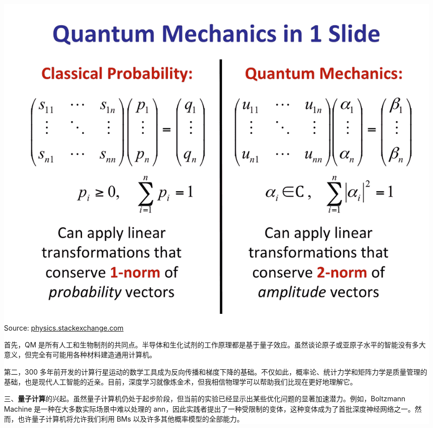 ![](img/7f544699c749e5f57fcdb5303ab2e3fd.png)

Source: [physics.stackexchange.com](https://physics.stackexchange.com)

首先，QM 是所有人工和生物制剂的共同点。半导体和生化试剂的工作原理都是基于量子效应。虽然谈论原子或亚原子水平的智能没有多大意义，但完全有可能用各种材料建造通用计算机。

第二，300 多年前开发的计算行星运动的数学工具成为反向传播和梯度下降的基础。不仅如此，概率论、统计力学和矩阵力学是质量管理的基础，也是现代人工智能的近亲。目前，深度学习就像炼金术，但我相信物理学可以帮助我们比现在更好地理解它。

三、**量子计算**的兴起。虽然量子计算机仍处于起步阶段，但当前的实验已经显示出某些优化问题的显著加速潜力。例如，Boltzmann Machine 是一种在大多数实际场景中难以处理的 ann，因此实践者提出了一种受限制的变体，这种变体成为了首批深度神经网络之一。然而，也许量子计算机将允许我们利用 BMs 以及许多其他概率模型的全部能力。

